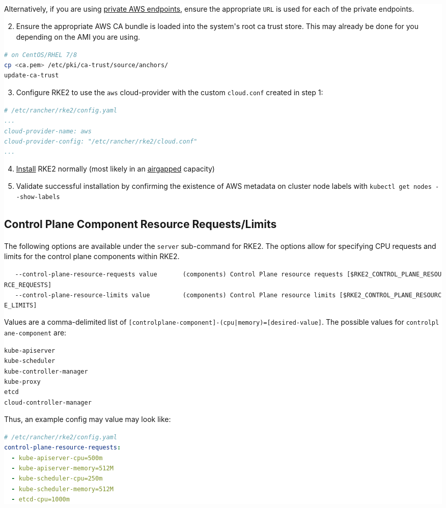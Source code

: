 Alternatively, if you are using [private AWS endpoints](https://docs.aws.amazon.com/vpc/latest/privatelink/endpoint-services-overview.html), ensure the appropriate `URL` is used for each of the private endpoints.

2. Ensure the appropriate AWS CA bundle is loaded into the system's root ca trust store.  This may already be done for you depending on the AMI you are using.

```bash
# on CentOS/RHEL 7/8
cp <ca.pem> /etc/pki/ca-trust/source/anchors/
update-ca-trust
```

3. Configure RKE2 to use the `aws` cloud-provider with the custom `cloud.conf` created in step 1:

```yaml
# /etc/rancher/rke2/config.yaml
...
cloud-provider-name: aws
cloud-provider-config: "/etc/rancher/rke2/cloud.conf"
...
```

4. [Install](install/methods.md) RKE2 normally (most likely in an [airgapped](install/airgap.md) capacity)

5. Validate successful installation by confirming the existence of AWS metadata on cluster node labels with `kubectl get nodes --show-labels`

## Control Plane Component Resource Requests/Limits

The following options are available under the `server` sub-command for RKE2. The options allow for specifying CPU requests and limits for the control plane components within RKE2.

```
   --control-plane-resource-requests value       (components) Control Plane resource requests [$RKE2_CONTROL_PLANE_RESOURCE_REQUESTS]
   --control-plane-resource-limits value         (components) Control Plane resource limits [$RKE2_CONTROL_PLANE_RESOURCE_LIMITS]
```

Values are a comma-delimited list of `[controlplane-component]-(cpu|memory)=[desired-value]`. The possible values for `controlplane-component` are:
```
kube-apiserver
kube-scheduler
kube-controller-manager
kube-proxy
etcd
cloud-controller-manager
```

Thus, an example config may value may look like:

```yaml
# /etc/rancher/rke2/config.yaml
control-plane-resource-requests:
  - kube-apiserver-cpu=500m
  - kube-apiserver-memory=512M
  - kube-scheduler-cpu=250m
  - kube-scheduler-memory=512M
  - etcd-cpu=1000m
```
